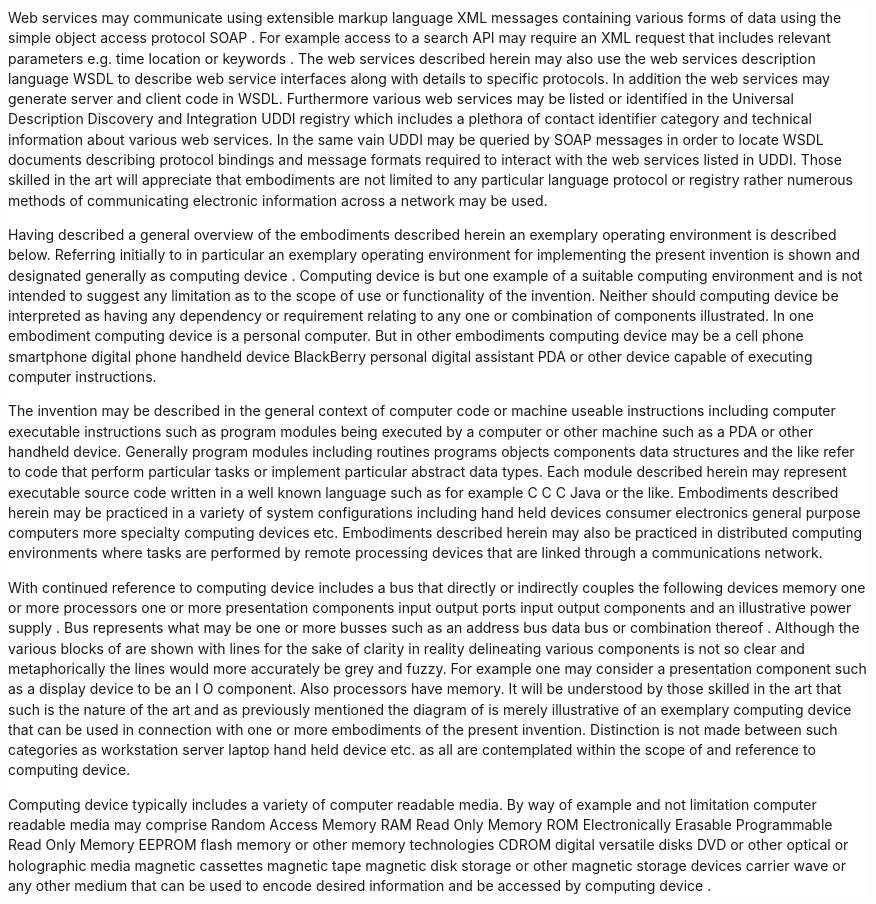 Web services may communicate using extensible markup language XML messages containing various forms of data using the simple object access protocol SOAP . For example access to a search API may require an XML request that includes relevant parameters e.g. time location or keywords . The web services described herein may also use the web services description language WSDL to describe web service interfaces along with details to specific protocols. In addition the web services may generate server and client code in WSDL. Furthermore various web services may be listed or identified in the Universal Description Discovery and Integration UDDI registry which includes a plethora of contact identifier category and technical information about various web services. In the same vain UDDI may be queried by SOAP messages in order to locate WSDL documents describing protocol bindings and message formats required to interact with the web services listed in UDDI. Those skilled in the art will appreciate that embodiments are not limited to any particular language protocol or registry rather numerous methods of communicating electronic information across a network may be used.

Having described a general overview of the embodiments described herein an exemplary operating environment is described below. Referring initially to in particular an exemplary operating environment for implementing the present invention is shown and designated generally as computing device . Computing device is but one example of a suitable computing environment and is not intended to suggest any limitation as to the scope of use or functionality of the invention. Neither should computing device be interpreted as having any dependency or requirement relating to any one or combination of components illustrated. In one embodiment computing device is a personal computer. But in other embodiments computing device may be a cell phone smartphone digital phone handheld device BlackBerry personal digital assistant PDA or other device capable of executing computer instructions.

The invention may be described in the general context of computer code or machine useable instructions including computer executable instructions such as program modules being executed by a computer or other machine such as a PDA or other handheld device. Generally program modules including routines programs objects components data structures and the like refer to code that perform particular tasks or implement particular abstract data types. Each module described herein may represent executable source code written in a well known language such as for example C C C Java or the like. Embodiments described herein may be practiced in a variety of system configurations including hand held devices consumer electronics general purpose computers more specialty computing devices etc. Embodiments described herein may also be practiced in distributed computing environments where tasks are performed by remote processing devices that are linked through a communications network.

With continued reference to computing device includes a bus that directly or indirectly couples the following devices memory one or more processors one or more presentation components input output ports input output components and an illustrative power supply . Bus represents what may be one or more busses such as an address bus data bus or combination thereof . Although the various blocks of are shown with lines for the sake of clarity in reality delineating various components is not so clear and metaphorically the lines would more accurately be grey and fuzzy. For example one may consider a presentation component such as a display device to be an I O component. Also processors have memory. It will be understood by those skilled in the art that such is the nature of the art and as previously mentioned the diagram of is merely illustrative of an exemplary computing device that can be used in connection with one or more embodiments of the present invention. Distinction is not made between such categories as workstation server laptop hand held device etc. as all are contemplated within the scope of and reference to computing device. 

Computing device typically includes a variety of computer readable media. By way of example and not limitation computer readable media may comprise Random Access Memory RAM Read Only Memory ROM Electronically Erasable Programmable Read Only Memory EEPROM flash memory or other memory technologies CDROM digital versatile disks DVD or other optical or holographic media magnetic cassettes magnetic tape magnetic disk storage or other magnetic storage devices carrier wave or any other medium that can be used to encode desired information and be accessed by computing device .

